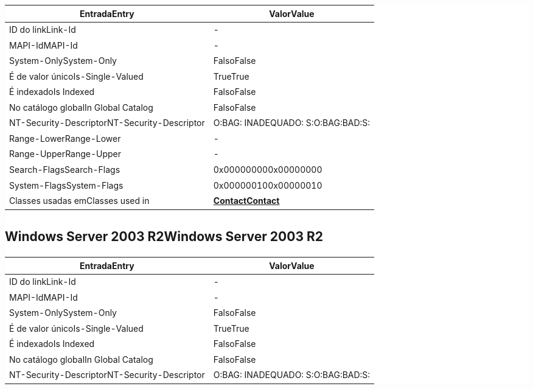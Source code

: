 

| <span data-ttu-id="e59f7-153">Entrada</span><span class="sxs-lookup"><span data-stu-id="e59f7-153">Entry</span></span> | <span data-ttu-id="e59f7-154">Valor</span><span class="sxs-lookup"><span data-stu-id="e59f7-154">Value</span></span> |
|------------------------|-----------------------------------------|
| <span data-ttu-id="e59f7-155">ID do link</span><span class="sxs-lookup"><span data-stu-id="e59f7-155">Link-Id</span></span>                | \-                                      |
| <span data-ttu-id="e59f7-156">MAPI-Id</span><span class="sxs-lookup"><span data-stu-id="e59f7-156">MAPI-Id</span></span>                | \-                                      |
| <span data-ttu-id="e59f7-157">System-Only</span><span class="sxs-lookup"><span data-stu-id="e59f7-157">System-Only</span></span>            | <span data-ttu-id="e59f7-158">Falso</span><span class="sxs-lookup"><span data-stu-id="e59f7-158">False</span></span>                                   |
| <span data-ttu-id="e59f7-159">É de valor único</span><span class="sxs-lookup"><span data-stu-id="e59f7-159">Is-Single-Valued</span></span>       | <span data-ttu-id="e59f7-160">True</span><span class="sxs-lookup"><span data-stu-id="e59f7-160">True</span></span>                                    |
| <span data-ttu-id="e59f7-161">É indexado</span><span class="sxs-lookup"><span data-stu-id="e59f7-161">Is Indexed</span></span>             | <span data-ttu-id="e59f7-162">Falso</span><span class="sxs-lookup"><span data-stu-id="e59f7-162">False</span></span>                                   |
| <span data-ttu-id="e59f7-163">No catálogo global</span><span class="sxs-lookup"><span data-stu-id="e59f7-163">In Global Catalog</span></span>      | <span data-ttu-id="e59f7-164">Falso</span><span class="sxs-lookup"><span data-stu-id="e59f7-164">False</span></span>                                   |
| <span data-ttu-id="e59f7-165">NT-Security-Descriptor</span><span class="sxs-lookup"><span data-stu-id="e59f7-165">NT-Security-Descriptor</span></span> | <span data-ttu-id="e59f7-166">O:BAG: INADEQUADO: S:</span><span class="sxs-lookup"><span data-stu-id="e59f7-166">O:BAG:BAD:S:</span></span>                            |
| <span data-ttu-id="e59f7-167">Range-Lower</span><span class="sxs-lookup"><span data-stu-id="e59f7-167">Range-Lower</span></span>            | \-                                      |
| <span data-ttu-id="e59f7-168">Range-Upper</span><span class="sxs-lookup"><span data-stu-id="e59f7-168">Range-Upper</span></span>            | \-                                      |
| <span data-ttu-id="e59f7-169">Search-Flags</span><span class="sxs-lookup"><span data-stu-id="e59f7-169">Search-Flags</span></span>           | <span data-ttu-id="e59f7-170">0x00000000</span><span class="sxs-lookup"><span data-stu-id="e59f7-170">0x00000000</span></span>                              |
| <span data-ttu-id="e59f7-171">System-Flags</span><span class="sxs-lookup"><span data-stu-id="e59f7-171">System-Flags</span></span>           | <span data-ttu-id="e59f7-172">0x00000010</span><span class="sxs-lookup"><span data-stu-id="e59f7-172">0x00000010</span></span>                              |
| <span data-ttu-id="e59f7-173">Classes usadas em</span><span class="sxs-lookup"><span data-stu-id="e59f7-173">Classes used in</span></span>        | [<span data-ttu-id="e59f7-174">**Contact**</span><span class="sxs-lookup"><span data-stu-id="e59f7-174">**Contact**</span></span>](c-contact.md)<br/> |



## <a name="windows-server-2003-r2"></a><span data-ttu-id="e59f7-175">Windows Server 2003 R2</span><span class="sxs-lookup"><span data-stu-id="e59f7-175">Windows Server 2003 R2</span></span>



| <span data-ttu-id="e59f7-176">Entrada</span><span class="sxs-lookup"><span data-stu-id="e59f7-176">Entry</span></span> | <span data-ttu-id="e59f7-177">Valor</span><span class="sxs-lookup"><span data-stu-id="e59f7-177">Value</span></span> |
|------------------------|-----------------------------------------|
| <span data-ttu-id="e59f7-178">ID do link</span><span class="sxs-lookup"><span data-stu-id="e59f7-178">Link-Id</span></span>                | \-                                      |
| <span data-ttu-id="e59f7-179">MAPI-Id</span><span class="sxs-lookup"><span data-stu-id="e59f7-179">MAPI-Id</span></span>                | \-                                      |
| <span data-ttu-id="e59f7-180">System-Only</span><span class="sxs-lookup"><span data-stu-id="e59f7-180">System-Only</span></span>            | <span data-ttu-id="e59f7-181">Falso</span><span class="sxs-lookup"><span data-stu-id="e59f7-181">False</span></span>                                   |
| <span data-ttu-id="e59f7-182">É de valor único</span><span class="sxs-lookup"><span data-stu-id="e59f7-182">Is-Single-Valued</span></span>       | <span data-ttu-id="e59f7-183">True</span><span class="sxs-lookup"><span data-stu-id="e59f7-183">True</span></span>                                    |
| <span data-ttu-id="e59f7-184">É indexado</span><span class="sxs-lookup"><span data-stu-id="e59f7-184">Is Indexed</span></span>             | <span data-ttu-id="e59f7-185">Falso</span><span class="sxs-lookup"><span data-stu-id="e59f7-185">False</span></span>                                   |
| <span data-ttu-id="e59f7-186">No catálogo global</span><span class="sxs-lookup"><span data-stu-id="e59f7-186">In Global Catalog</span></span>      | <span data-ttu-id="e59f7-187">Falso</span><span class="sxs-lookup"><span data-stu-id="e59f7-187">False</span></span>                                   |
| <span data-ttu-id="e59f7-188">NT-Security-Descriptor</span><span class="sxs-lookup"><span data-stu-id="e59f7-188">NT-Security-Descriptor</span></span> | <span data-ttu-id="e59f7-189">O:BAG: INADEQUADO: S:</span><span class="sxs-lookup"><span data-stu-id="e59f7-189">O:BAG:BAD:S:</span></span>                            |